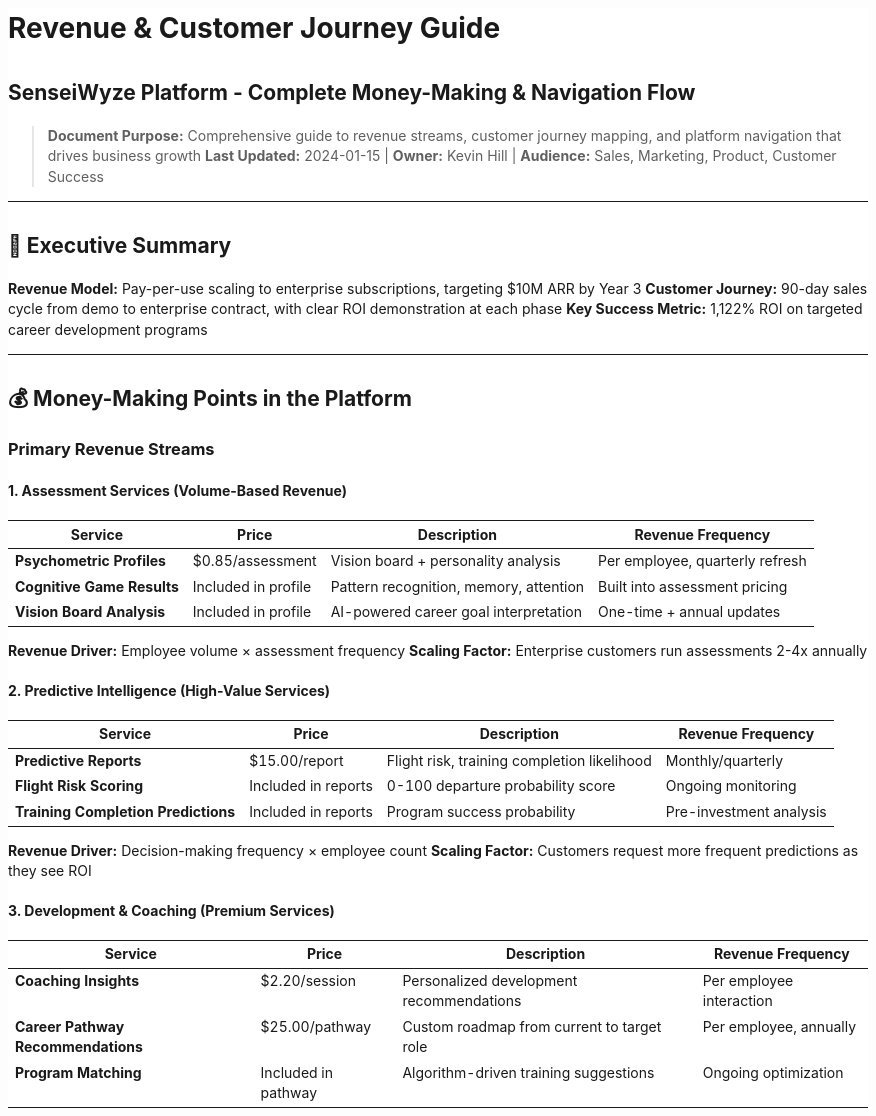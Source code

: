 # Revenue & Customer Journey Guide
## SenseiWyze Platform - Complete Money-Making & Navigation Flow

> **Document Purpose:** Comprehensive guide to revenue streams, customer journey mapping, and platform navigation that drives business growth
> **Last Updated:** 2024-01-15 | **Owner:** Kevin Hill | **Audience:** Sales, Marketing, Product, Customer Success

---

## 🎯 Executive Summary

**Revenue Model:** Pay-per-use scaling to enterprise subscriptions, targeting $10M ARR by Year 3
**Customer Journey:** 90-day sales cycle from demo to enterprise contract, with clear ROI demonstration at each phase
**Key Success Metric:** 1,122% ROI on targeted career development programs

---

## 💰 Money-Making Points in the Platform

### Primary Revenue Streams

#### 1. Assessment Services (Volume-Based Revenue)
| Service | Price | Description | Revenue Frequency |
|---------|-------|-------------|-------------------|
| **Psychometric Profiles** | $0.85/assessment | Vision board + personality analysis | Per employee, quarterly refresh |
| **Cognitive Game Results** | Included in profile | Pattern recognition, memory, attention | Built into assessment pricing |
| **Vision Board Analysis** | Included in profile | AI-powered career goal interpretation | One-time + annual updates |

**Revenue Driver:** Employee volume × assessment frequency
**Scaling Factor:** Enterprise customers run assessments 2-4x annually

#### 2. Predictive Intelligence (High-Value Services)
| Service | Price | Description | Revenue Frequency |
|---------|-------|-------------|-------------------|
| **Predictive Reports** | $15.00/report | Flight risk, training completion likelihood | Monthly/quarterly |
| **Flight Risk Scoring** | Included in reports | 0-100 departure probability score | Ongoing monitoring |
| **Training Completion Predictions** | Included in reports | Program success probability | Pre-investment analysis |

**Revenue Driver:** Decision-making frequency × employee count
**Scaling Factor:** Customers request more frequent predictions as they see ROI

#### 3. Development & Coaching (Premium Services)
| Service | Price | Description | Revenue Frequency |
|---------|-------|-------------|-------------------|
| **Coaching Insights** | $2.20/session | Personalized development recommendations | Per employee interaction |
| **Career Pathway Recommendations** | $25.00/pathway | Custom roadmap from current to target role | Per employee, annually |
| **Program Matching** | Included in pathway | Algorithm-driven training suggestions | Ongoing optimization |
